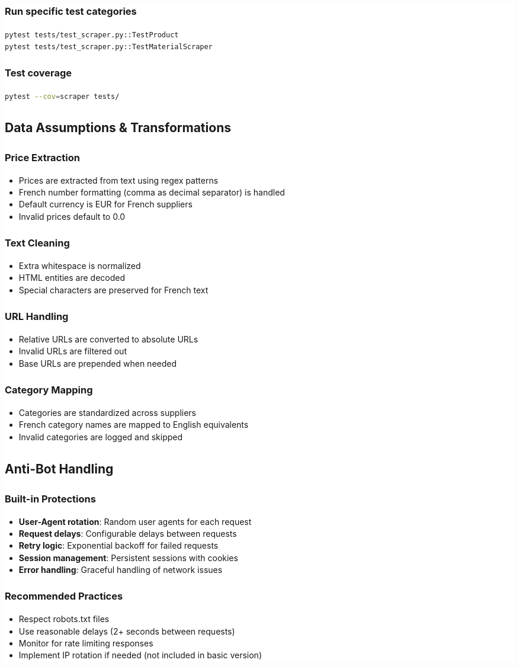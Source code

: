 ### Run specific test categories
```bash
pytest tests/test_scraper.py::TestProduct
pytest tests/test_scraper.py::TestMaterialScraper
```

### Test coverage
```bash
pytest --cov=scraper tests/
```

## Data Assumptions & Transformations

### Price Extraction
- Prices are extracted from text using regex patterns
- French number formatting (comma as decimal separator) is handled
- Default currency is EUR for French suppliers
- Invalid prices default to 0.0

### Text Cleaning
- Extra whitespace is normalized
- HTML entities are decoded
- Special characters are preserved for French text

### URL Handling
- Relative URLs are converted to absolute URLs
- Invalid URLs are filtered out
- Base URLs are prepended when needed

### Category Mapping
- Categories are standardized across suppliers
- French category names are mapped to English equivalents
- Invalid categories are logged and skipped

## Anti-Bot Handling

### Built-in Protections
- **User-Agent rotation**: Random user agents for each request
- **Request delays**: Configurable delays between requests
- **Retry logic**: Exponential backoff for failed requests
- **Session management**: Persistent sessions with cookies
- **Error handling**: Graceful handling of network issues

### Recommended Practices
- Respect robots.txt files
- Use reasonable delays (2+ seconds between requests)
- Monitor for rate limiting responses
- Implement IP rotation if needed (not included in basic version)
